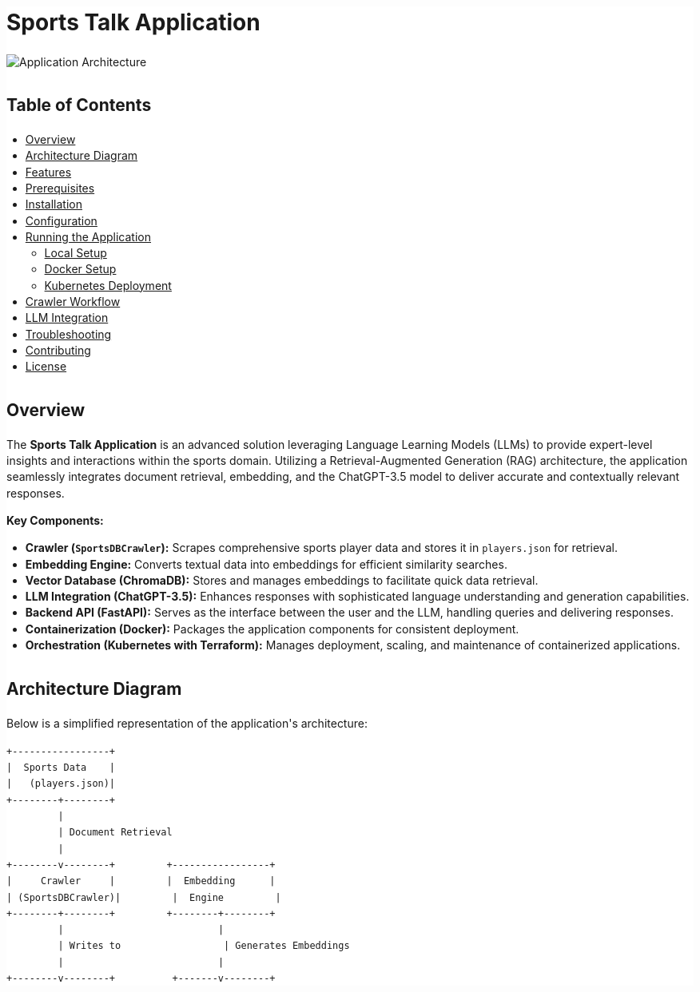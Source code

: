 # Sports Talk Application

![Application Architecture](https://img.shields.io/badge/Architecture-RAG_Architecture-blue)

## Table of Contents

- [Overview](#overview)
- [Architecture Diagram](#architecture-diagram)
- [Features](#features)
- [Prerequisites](#prerequisites)
- [Installation](#installation)
- [Configuration](#configuration)
- [Running the Application](#running-the-application)
  - [Local Setup](#local-setup)
  - [Docker Setup](#docker-setup)
  - [Kubernetes Deployment](#kubernetes-deployment)
- [Crawler Workflow](#crawler-workflow)
- [LLM Integration](#llm-integration)
- [Troubleshooting](#troubleshooting)
- [Contributing](#contributing)
- [License](#license)

## Overview

The **Sports Talk Application** is an advanced solution leveraging Language Learning Models (LLMs) to provide expert-level insights and interactions within the sports domain. Utilizing a Retrieval-Augmented Generation (RAG) architecture, the application seamlessly integrates document retrieval, embedding, and the ChatGPT-3.5 model to deliver accurate and contextually relevant responses.

**Key Components:**

- **Crawler (`SportsDBCrawler`):** Scrapes comprehensive sports player data and stores it in `players.json` for retrieval.
- **Embedding Engine:** Converts textual data into embeddings for efficient similarity searches.
- **Vector Database (ChromaDB):** Stores and manages embeddings to facilitate quick data retrieval.
- **LLM Integration (ChatGPT-3.5):** Enhances responses with sophisticated language understanding and generation capabilities.
- **Backend API (FastAPI):** Serves as the interface between the user and the LLM, handling queries and delivering responses.
- **Containerization (Docker):** Packages the application components for consistent deployment.
- **Orchestration (Kubernetes with Terraform):** Manages deployment, scaling, and maintenance of containerized applications.

## Architecture Diagram

Below is a simplified representation of the application's architecture:

```plaintext
+-----------------+
|  Sports Data    |
|   (players.json)|
+--------+--------+
         |
         | Document Retrieval
         |
+--------v--------+         +-----------------+
|     Crawler     |         |  Embedding      |
| (SportsDBCrawler)|         |  Engine         |
+--------+--------+         +--------+--------+
         |                           |
         | Writes to                  | Generates Embeddings
         |                           |
+--------v--------+          +-------v--------+
```